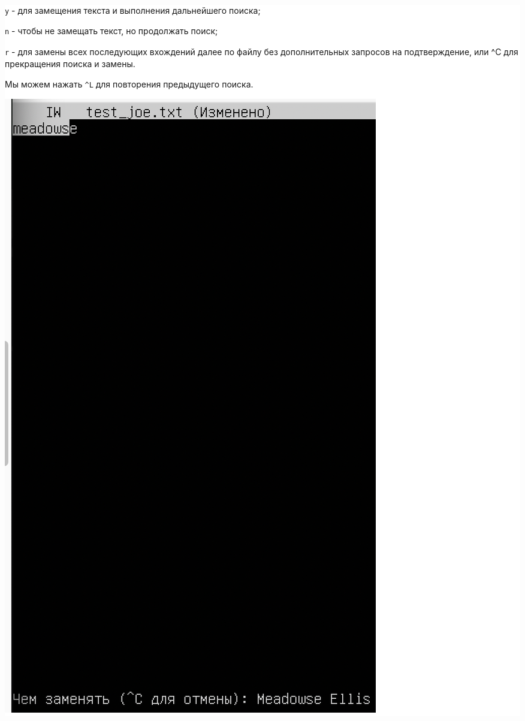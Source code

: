 `y` - для замещения текста и выполнения дальнейшего поиска;

`n` - чтобы не замещать текст, но продолжать поиск;

`r` - для замены всех последующих вхождений далее по файлу без дополнительных запросов на подтверждение, или ^C для прекращения поиска и замены.

Мы можем нажать `^L` для повторения предыдущего поиска.

![7.3.3.3](7.3.3.3.png)

